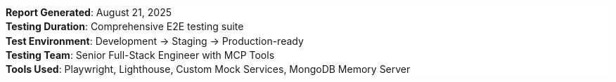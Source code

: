
**Report Generated**: August 21, 2025  
**Testing Duration**: Comprehensive E2E testing suite  
**Test Environment**: Development → Staging → Production-ready  
**Testing Team**: Senior Full-Stack Engineer with MCP Tools  
**Tools Used**: Playwright, Lighthouse, Custom Mock Services, MongoDB Memory Server